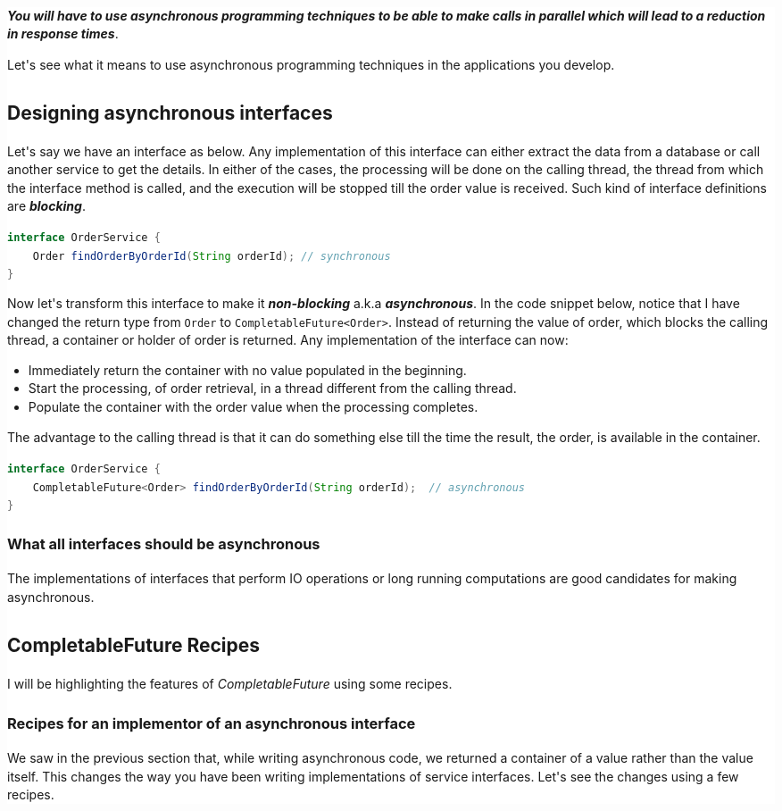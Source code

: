 ***You will have to use asynchronous programming techniques to be able to make calls in parallel which will lead 
to a reduction in response times***.

Let's see what it means to use asynchronous programming techniques in the applications you develop.  

## Designing asynchronous interfaces
Let's say we have an interface as below. Any implementation of this interface can either extract the data from 
a database or call another service to get the details. In either of the cases, the processing will be done on the 
calling thread, the thread from which the interface method is called, and the execution will be stopped till the order 
value is received. Such kind of interface definitions are ***blocking***.  

```java
interface OrderService {
    Order findOrderByOrderId(String orderId); // synchronous 
}
```

Now let's transform this interface to make it ***non-blocking*** a.k.a ***asynchronous***. In the code snippet below, 
notice that I have changed the return type from `Order` to `CompletableFuture<Order>`. Instead of returning the value 
of order, which blocks the calling thread, a container or holder of order is returned. Any implementation of the 
interface can now: 

* Immediately return the container with no value populated in the beginning.
* Start the processing, of order retrieval, in a thread different from the calling thread. 
* Populate the container with the order value when the processing completes. 

The advantage to the calling thread is that it can do something else till the time the result, the order, is 
available in the container.  

```java
interface OrderService {
    CompletableFuture<Order> findOrderByOrderId(String orderId);  // asynchronous 
}
```

### What all interfaces should be asynchronous
The implementations of interfaces that perform IO operations or long running computations are good candidates for 
making asynchronous. 

## CompletableFuture Recipes
I will be highlighting the features of *CompletableFuture* using some recipes. 

### Recipes for an implementor of an asynchronous interface
We saw in the previous section that, while writing asynchronous code, we returned a container of a value rather 
than the value itself. This changes the way you have been writing implementations of service interfaces. Let's see the 
changes using a few recipes.
